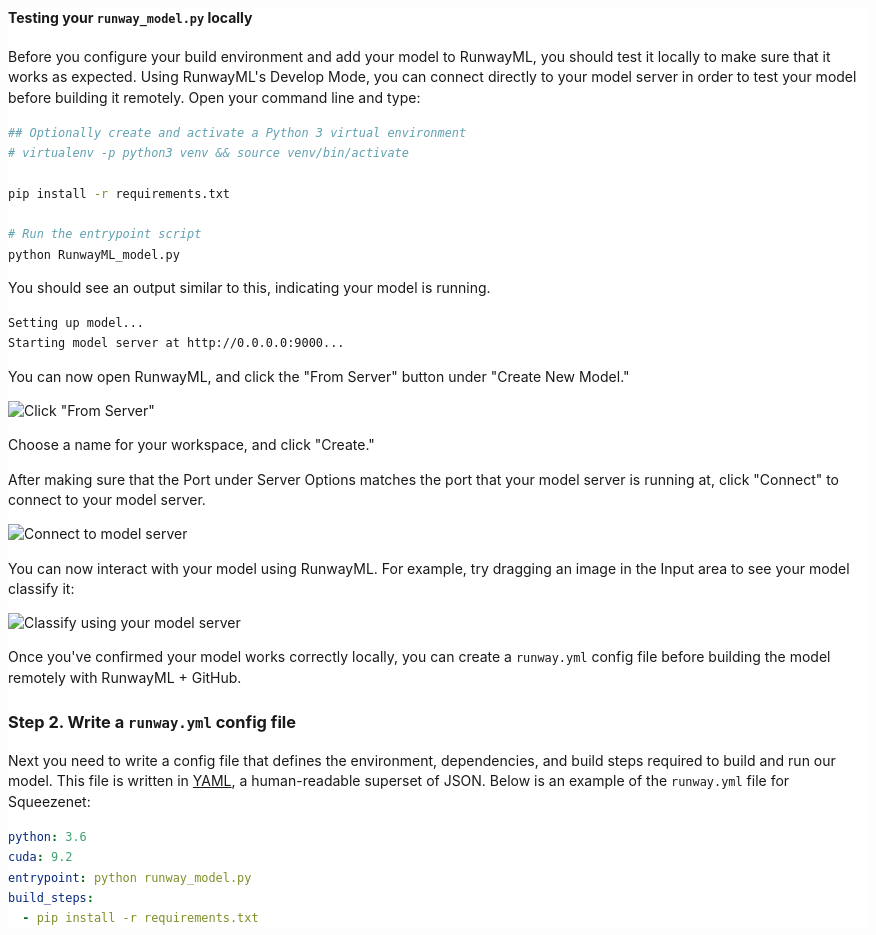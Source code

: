 #### Testing your `runway_model.py` locally

Before you configure your build environment and add your model to RunwayML, you should test it locally to make sure that it works as expected. Using RunwayML's Develop Mode, you can connect directly to your model server in order to test your model before building it remotely. Open your command line and type:

```bash
## Optionally create and activate a Python 3 virtual environment
# virtualenv -p python3 venv && source venv/bin/activate

pip install -r requirements.txt

# Run the entrypoint script
python RunwayML_model.py
```

You should see an output similar to this, indicating your model is running.

```
Setting up model...
Starting model server at http://0.0.0.0:9000...
```

You can now open RunwayML, and click the "From Server" button under "Create New Model."

![Click "From Server"](assets/images/how-to/github-link/from-server.png)

Choose a name for your workspace, and click "Create." 

After making sure that the Port under Server Options matches the port that your model server is running at, click "Connect" to connect to your model server.

![Connect to model server](assets/images/how-to/github-link/dev-model-connect.png)

You can now interact with your model using RunwayML. For example, try dragging an image in the Input area to see your model classify it:

![Classify using your model server](assets/images/how-to/github-link/dev-model-classify.png)

Once you've confirmed your model works correctly locally, you can create a `runway.yml` config file before building the model remotely with RunwayML + GitHub.

### Step 2. Write a `runway.yml` config file

Next you need to write a config file that defines the environment, dependencies, and build steps required to build and run our model. This file is written in [YAML](https://learnxinyminutes.com/docs/yaml/), a human-readable superset of JSON. Below is an example of the `runway.yml` file for Squeezenet:

```yaml
python: 3.6
cuda: 9.2
entrypoint: python runway_model.py
build_steps:
  - pip install -r requirements.txt
```

